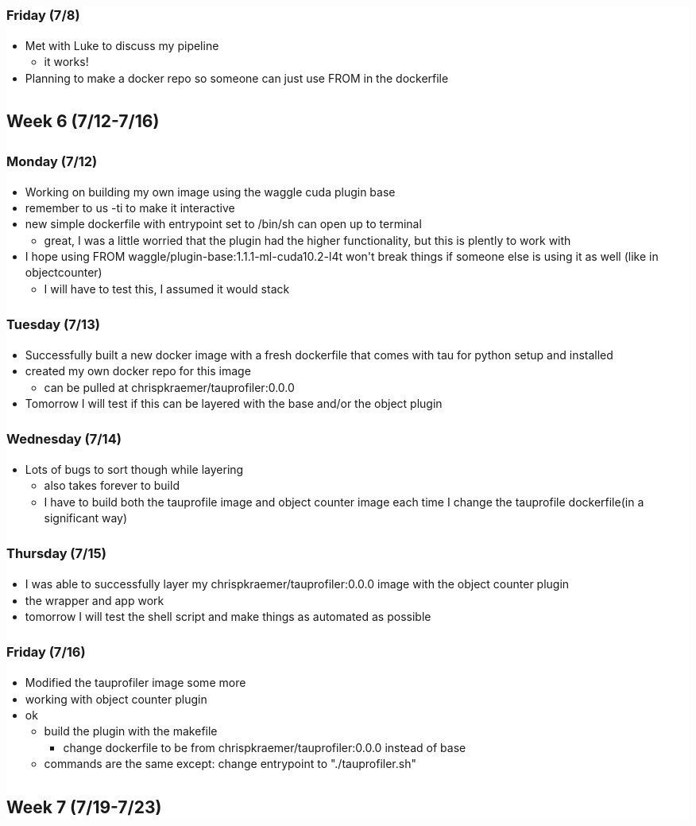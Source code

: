 ### Friday (7/8)

- Met with Luke to discuss my pipeline
  - it works!
- Planning to make a docker repo so someone can just use FROM in the dockerfile


## Week 6 (7/12-7/16)

### Monday (7/12)

- Working on building my own image using the waggle cuda plugin base
- remember to us -ti to make it interactive
- new simple dockerfile with entrypoint set to /bin/sh can open up to terminal
  - great, I was a little worried that the plugin had the higher functionality, but this is plently to work with
- I hope using FROM waggle/plugin-base:1.1.1-ml-cuda10.2-l4t won't break things if someone else is using it as well (like in objectcounter)
  - I will have to test this, I assumed it would stack
  
### Tuesday (7/13)
- Successfully built a new docker image with a fresh dockerfile that comes with tau for python setup and installed
- created my own docker repo for this image
  - can be pulled at chrispkraemer/tauprofiler:0.0.0
- Tomorrow I will test if this can be layered with the base and/or the object plugin

### Wednesday (7/14)
- Lots of bugs to sort though while layering
  - also takes forever to build
  - I have to build both the tauprofile image and object counter image each time I change the tauprofile dockerfile(in a significant way)


### Thursday (7/15)
- I was able to successfully layer my chrispkraemer/tauprofiler:0.0.0 image with the object counter plugin
- the wrapper and app work
- tomorrow I will test the shell script and make things as automated as possible

### Friday (7/16)
- Modified the tauprofiler image some more
- working with object counter plugin
- ok
  - build the plugin with the makefile
    - change dockerfile to be from chrispkraemer/tauprofiler:0.0.0 instead of base
  - commands are the same except:
    change entrypoint to "./tauprofiler.sh"


## Week 7 (7/19-7/23)
